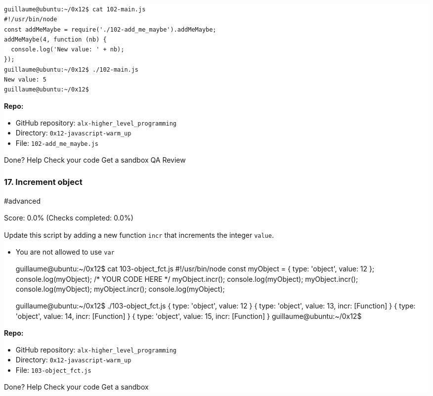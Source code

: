     guillaume@ubuntu:~/0x12$ cat 102-main.js
    #!/usr/bin/node
    const addMeMaybe = require('./102-add_me_maybe').addMeMaybe;
    addMeMaybe(4, function (nb) {
      console.log('New value: ' + nb);
    });
    guillaume@ubuntu:~/0x12$ ./102-main.js
    New value: 5
    guillaume@ubuntu:~/0x12$ 
    

**Repo:**

*   GitHub repository: `alx-higher_level_programming`
*   Directory: `0x12-javascript-warm_up`
*   File: `102-add_me_maybe.js`

 Done? Help Check your code Get a sandbox QA Review

### 17\. Increment object

#advanced

Score: 0.0% (Checks completed: 0.0%)

Update this script by adding a new function `incr` that increments the integer `value`.

*   You are not allowed to use `var`

    guillaume@ubuntu:~/0x12$ cat 103-object_fct.js
    #!/usr/bin/node
    const myObject = {
      type: 'object',
      value: 12
    };
    console.log(myObject);
    /*
    YOUR CODE HERE
    */
    myObject.incr();
    console.log(myObject);
    myObject.incr();
    console.log(myObject);
    myObject.incr();
    console.log(myObject);
    
    guillaume@ubuntu:~/0x12$ ./103-object_fct.js 
    { type: 'object', value: 12 }
    { type: 'object', value: 13, incr: [Function] }
    { type: 'object', value: 14, incr: [Function] }
    { type: 'object', value: 15, incr: [Function] }
    guillaume@ubuntu:~/0x12$ 
    

**Repo:**

*   GitHub repository: `alx-higher_level_programming`
*   Directory: `0x12-javascript-warm_up`
*   File: `103-object_fct.js`

 Done? Help Check your code Get a sandbox
